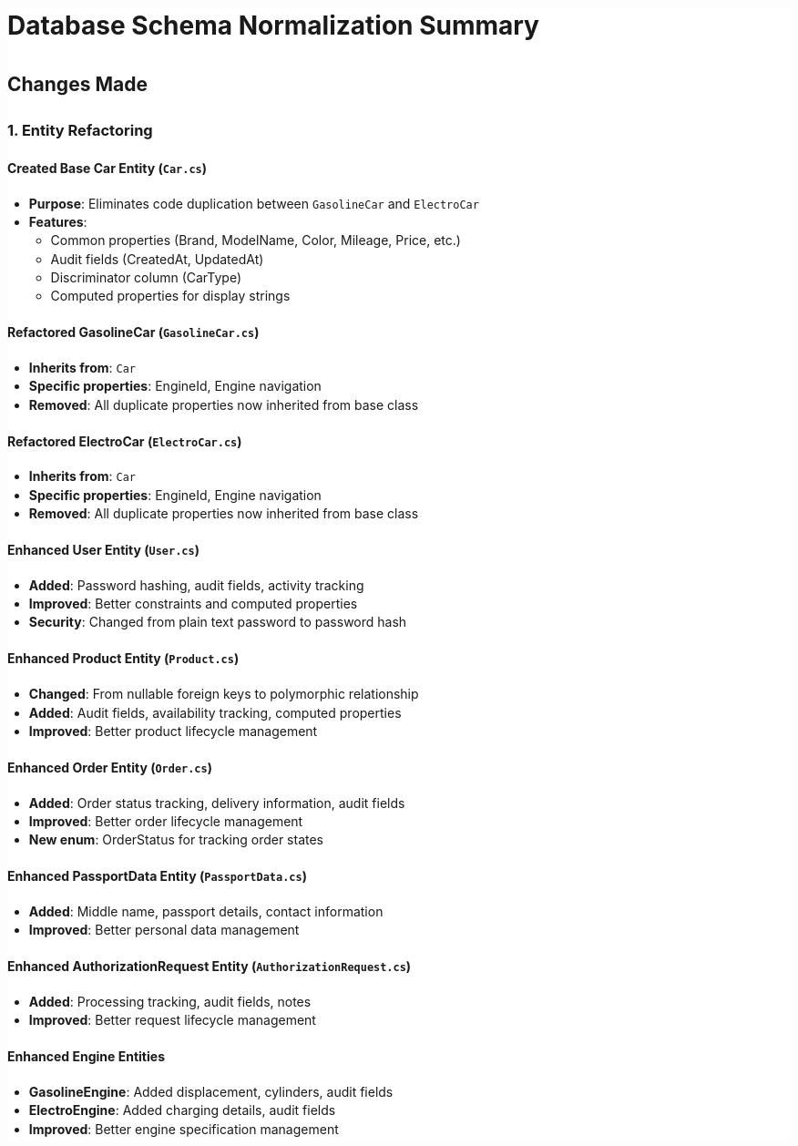 # Database Schema Normalization Summary

## Changes Made

### 1. Entity Refactoring

#### Created Base Car Entity (`Car.cs`)
- **Purpose**: Eliminates code duplication between `GasolineCar` and `ElectroCar`
- **Features**: 
  - Common properties (Brand, ModelName, Color, Mileage, Price, etc.)
  - Audit fields (CreatedAt, UpdatedAt)
  - Discriminator column (CarType)
  - Computed properties for display strings

#### Refactored GasolineCar (`GasolineCar.cs`)
- **Inherits from**: `Car`
- **Specific properties**: EngineId, Engine navigation
- **Removed**: All duplicate properties now inherited from base class

#### Refactored ElectroCar (`ElectroCar.cs`)
- **Inherits from**: `Car`
- **Specific properties**: EngineId, Engine navigation
- **Removed**: All duplicate properties now inherited from base class

#### Enhanced User Entity (`User.cs`)
- **Added**: Password hashing, audit fields, activity tracking
- **Improved**: Better constraints and computed properties
- **Security**: Changed from plain text password to password hash

#### Enhanced Product Entity (`Product.cs`)
- **Changed**: From nullable foreign keys to polymorphic relationship
- **Added**: Audit fields, availability tracking, computed properties
- **Improved**: Better product lifecycle management

#### Enhanced Order Entity (`Order.cs`)
- **Added**: Order status tracking, delivery information, audit fields
- **Improved**: Better order lifecycle management
- **New enum**: OrderStatus for tracking order states

#### Enhanced PassportData Entity (`PassportData.cs`)
- **Added**: Middle name, passport details, contact information
- **Improved**: Better personal data management

#### Enhanced AuthorizationRequest Entity (`AuthorizationRequest.cs`)
- **Added**: Processing tracking, audit fields, notes
- **Improved**: Better request lifecycle management

#### Enhanced Engine Entities
- **GasolineEngine**: Added displacement, cylinders, audit fields
- **ElectroEngine**: Added charging details, audit fields
- **Improved**: Better engine specification management
